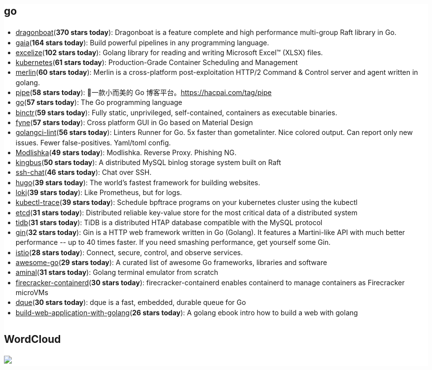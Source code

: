 ## go
* [dragonboat](https://github.com/lni/dragonboat)(**370 stars today**): Dragonboat is a feature complete and high performance multi-group Raft library in Go.
* [gaia](https://github.com/gaia-pipeline/gaia)(**164 stars today**): Build powerful pipelines in any programming language.
* [excelize](https://github.com/360EntSecGroup-Skylar/excelize)(**102 stars today**): Golang library for reading and writing Microsoft Excel™ (XLSX) files.
* [kubernetes](https://github.com/kubernetes/kubernetes)(**61 stars today**): Production-Grade Container Scheduling and Management
* [merlin](https://github.com/Ne0nd0g/merlin)(**60 stars today**): Merlin is a cross-platform post-exploitation HTTP/2 Command & Control server and agent written in golang.
* [pipe](https://github.com/b3log/pipe)(**58 stars today**): 🎷一款小而美的 Go 博客平台。https://hacpai.com/tag/pipe
* [go](https://github.com/golang/go)(**57 stars today**): The Go programming language
* [binctr](https://github.com/genuinetools/binctr)(**59 stars today**): Fully static, unprivileged, self-contained, containers as executable binaries.
* [fyne](https://github.com/fyne-io/fyne)(**57 stars today**): Cross platform GUI in Go based on Material Design
* [golangci-lint](https://github.com/golangci/golangci-lint)(**56 stars today**): Linters Runner for Go. 5x faster than gometalinter. Nice colored output. Can report only new issues. Fewer false-positives. Yaml/toml config.
* [Modlishka](https://github.com/drk1wi/Modlishka)(**49 stars today**): Modlishka. Reverse Proxy. Phishing NG.
* [kingbus](https://github.com/flike/kingbus)(**50 stars today**): A distributed MySQL binlog storage system built on Raft
* [ssh-chat](https://github.com/shazow/ssh-chat)(**46 stars today**): Chat over SSH.
* [hugo](https://github.com/gohugoio/hugo)(**39 stars today**): The world’s fastest framework for building websites.
* [loki](https://github.com/grafana/loki)(**39 stars today**): Like Prometheus, but for logs.
* [kubectl-trace](https://github.com/iovisor/kubectl-trace)(**39 stars today**): Schedule bpftrace programs on your kubernetes cluster using the kubectl
* [etcd](https://github.com/etcd-io/etcd)(**31 stars today**): Distributed reliable key-value store for the most critical data of a distributed system
* [tidb](https://github.com/pingcap/tidb)(**31 stars today**): TiDB is a distributed HTAP database compatible with the MySQL protocol
* [gin](https://github.com/gin-gonic/gin)(**32 stars today**): Gin is a HTTP web framework written in Go (Golang). It features a Martini-like API with much better performance -- up to 40 times faster. If you need smashing performance, get yourself some Gin.
* [istio](https://github.com/istio/istio)(**28 stars today**): Connect, secure, control, and observe services.
* [awesome-go](https://github.com/avelino/awesome-go)(**29 stars today**): A curated list of awesome Go frameworks, libraries and software
* [aminal](https://github.com/liamg/aminal)(**31 stars today**): Golang terminal emulator from scratch
* [firecracker-containerd](https://github.com/firecracker-microvm/firecracker-containerd)(**30 stars today**): firecracker-containerd enables containerd to manage containers as Firecracker microVMs
* [dque](https://github.com/joncrlsn/dque)(**30 stars today**): dque is a fast, embedded, durable queue for Go
* [build-web-application-with-golang](https://github.com/astaxie/build-web-application-with-golang)(**26 stars today**): A golang ebook intro how to build a web with golang

## WordCloud
![](img/2019-01-05.png)
